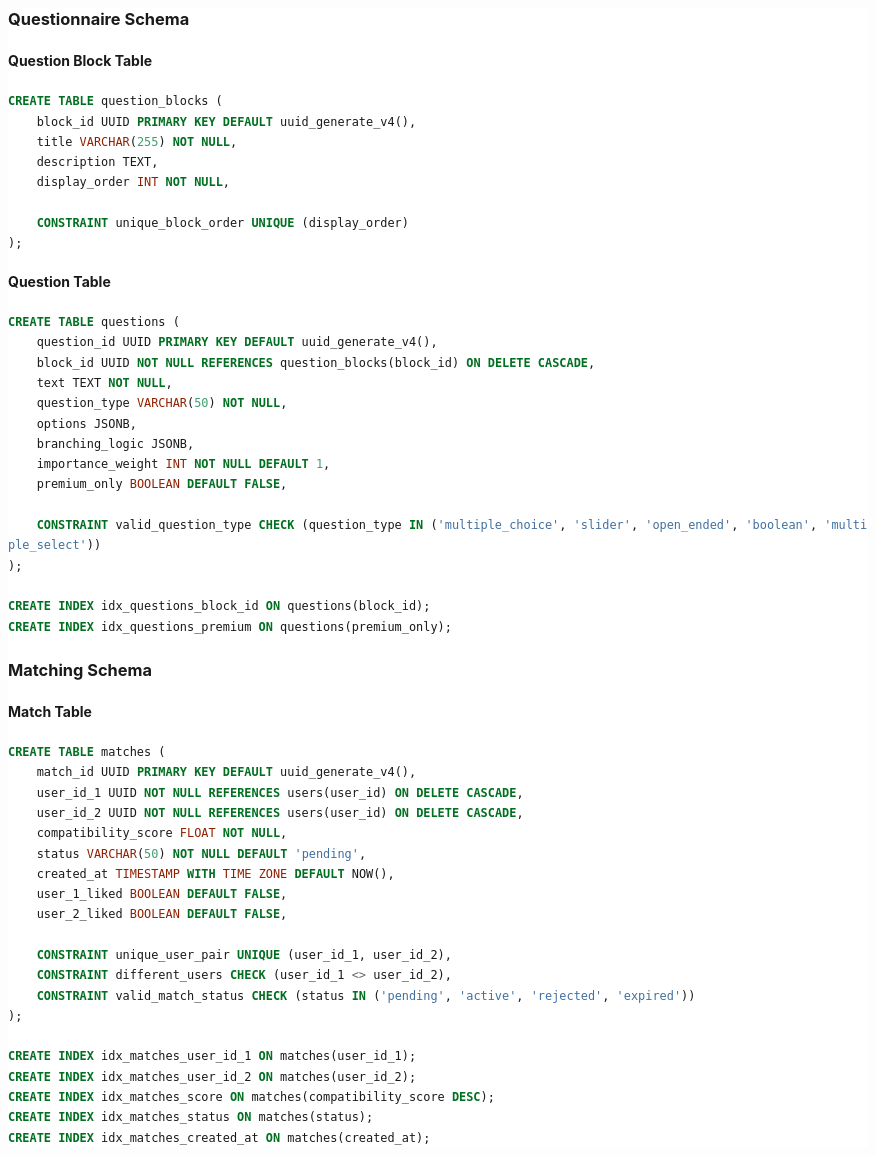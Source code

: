 ### Questionnaire Schema

#### Question Block Table
```sql
CREATE TABLE question_blocks (
    block_id UUID PRIMARY KEY DEFAULT uuid_generate_v4(),
    title VARCHAR(255) NOT NULL,
    description TEXT,
    display_order INT NOT NULL,
    
    CONSTRAINT unique_block_order UNIQUE (display_order)
);
```

#### Question Table
```sql
CREATE TABLE questions (
    question_id UUID PRIMARY KEY DEFAULT uuid_generate_v4(),
    block_id UUID NOT NULL REFERENCES question_blocks(block_id) ON DELETE CASCADE,
    text TEXT NOT NULL,
    question_type VARCHAR(50) NOT NULL,
    options JSONB,
    branching_logic JSONB,
    importance_weight INT NOT NULL DEFAULT 1,
    premium_only BOOLEAN DEFAULT FALSE,
    
    CONSTRAINT valid_question_type CHECK (question_type IN ('multiple_choice', 'slider', 'open_ended', 'boolean', 'multiple_select'))
);

CREATE INDEX idx_questions_block_id ON questions(block_id);
CREATE INDEX idx_questions_premium ON questions(premium_only);
```

### Matching Schema

#### Match Table
```sql
CREATE TABLE matches (
    match_id UUID PRIMARY KEY DEFAULT uuid_generate_v4(),
    user_id_1 UUID NOT NULL REFERENCES users(user_id) ON DELETE CASCADE,
    user_id_2 UUID NOT NULL REFERENCES users(user_id) ON DELETE CASCADE,
    compatibility_score FLOAT NOT NULL,
    status VARCHAR(50) NOT NULL DEFAULT 'pending',
    created_at TIMESTAMP WITH TIME ZONE DEFAULT NOW(),
    user_1_liked BOOLEAN DEFAULT FALSE,
    user_2_liked BOOLEAN DEFAULT FALSE,
    
    CONSTRAINT unique_user_pair UNIQUE (user_id_1, user_id_2),
    CONSTRAINT different_users CHECK (user_id_1 <> user_id_2),
    CONSTRAINT valid_match_status CHECK (status IN ('pending', 'active', 'rejected', 'expired'))
);

CREATE INDEX idx_matches_user_id_1 ON matches(user_id_1);
CREATE INDEX idx_matches_user_id_2 ON matches(user_id_2);
CREATE INDEX idx_matches_score ON matches(compatibility_score DESC);
CREATE INDEX idx_matches_status ON matches(status);
CREATE INDEX idx_matches_created_at ON matches(created_at);
```
